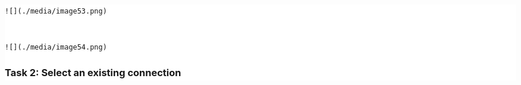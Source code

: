     ![](./media/image53.png)


    ![](./media/image54.png)

### Task 2: Select an existing connection
